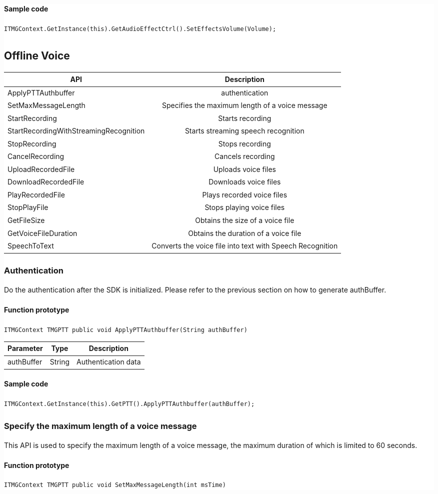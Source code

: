 #### Sample code  
```
ITMGContext.GetInstance(this).GetAudioEffectCtrl().SetEffectsVolume(Volume);
```
## Offline Voice
| API | Description |
| ------------- |:-------------:|
|ApplyPTTAuthbuffer    		| authentication |
|SetMaxMessageLength    |Specifies the maximum length of a voice message |
|StartRecording		|Starts recording |
|StartRecordingWithStreamingRecognition		| Starts streaming speech recognition		|
|StopRecording    	|Stops recording |
|CancelRecording	|Cancels recording |
|UploadRecordedFile 	|Uploads voice files |
|DownloadRecordedFile	|Downloads voice files |
|PlayRecordedFile 	|Plays recorded voice files |
|StopPlayFile		|Stops playing voice files |
|GetFileSize 		|Obtains the size of a voice file |
|GetVoiceFileDuration	|Obtains the duration of a voice file |
|SpeechToText 		|Converts the voice file into text with Speech Recognition |

### Authentication
Do the authentication after the SDK is initialized. Please refer to the previous section on how to generate authBuffer. 
#### Function prototype    
```
ITMGContext TMGPTT public void ApplyPTTAuthbuffer(String authBuffer)
```
|Parameter     | Type         |Description|
| ------------- |:-------------:|-------------|
| authBuffer | String | Authentication data |

#### Sample code   
```
ITMGContext.GetInstance(this).GetPTT().ApplyPTTAuthbuffer(authBuffer);
```

### Specify the maximum length of a voice message
This API is used to specify the maximum length of a voice message,  the maximum duration of which is limited to 60 seconds.
#### Function prototype  
```
ITMGContext TMGPTT public void SetMaxMessageLength(int msTime)
```

